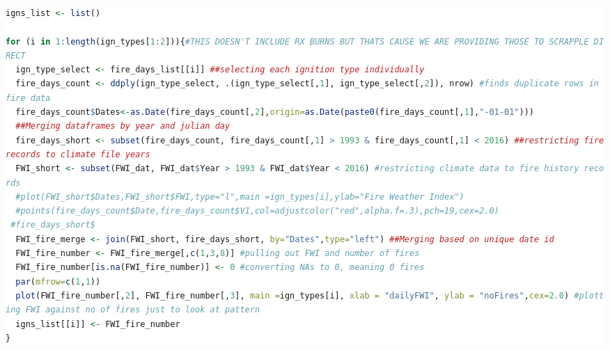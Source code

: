 ``` r
igns_list <- list()

for (i in 1:length(ign_types[1:2])){#THIS DOESN'T INCLUDE RX BURNS BUT THATS CAUSE WE ARE PROVIDING THOSE TO SCRAPPLE DIRECT
  ign_type_select <- fire_days_list[[i]] ##selecting each ignition type individually
  fire_days_count <- ddply(ign_type_select, .(ign_type_select[,1], ign_type_select[,2]), nrow) #finds duplicate rows in fire data
  fire_days_count$Dates<-as.Date(fire_days_count[,2],origin=as.Date(paste0(fire_days_count[,1],"-01-01")))
  ##Merging dataframes by year and julian day
  fire_days_short <- subset(fire_days_count, fire_days_count[,1] > 1993 & fire_days_count[,1] < 2016) ##restricting fire records to climate file years
  FWI_short <- subset(FWI_dat, FWI_dat$Year > 1993 & FWI_dat$Year < 2016) #restricting climate data to fire history records
  #plot(FWI_short$Dates,FWI_short$FWI,type="l",main =ign_types[i],ylab="Fire Weather Index")
  #points(fire_days_count$Date,fire_days_count$V1,col=adjustcolor("red",alpha.f=.3),pch=19,cex=2.0)
 #fire_days_short$
  FWI_fire_merge <- join(FWI_short, fire_days_short, by="Dates",type="left") ##Merging based on unique date id
  FWI_fire_number <- FWI_fire_merge[,c(1,3,8)] #pulling out FWI and number of fires
  FWI_fire_number[is.na(FWI_fire_number)] <- 0 #converting NAs to 0, meaning 0 fires
  par(mfrow=c(1,1))
  plot(FWI_fire_number[,2], FWI_fire_number[,3], main =ign_types[i], xlab = "dailyFWI", ylab = "noFires",cex=2.0) #plotting FWI against no of fires just to look at pattern
  igns_list[[i]] <- FWI_fire_number 
}
```
